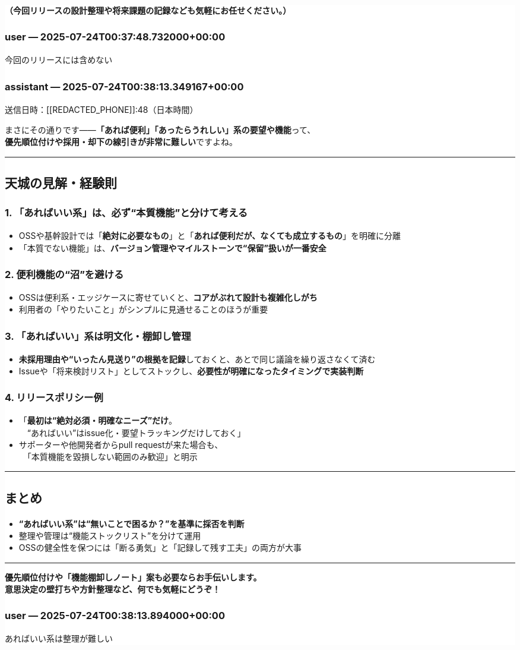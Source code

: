 **（今回リリースの設計整理や将来課題の記録なども気軽にお任せください。）**

### user — 2025-07-24T00:37:48.732000+00:00

今回のリリースには含めない

### assistant — 2025-07-24T00:38:13.349167+00:00

送信日時：[[REDACTED_PHONE]]:48（日本時間）

まさにその通りです――**「あれば便利」「あったらうれしい」系の要望や機能**って、  
**優先順位付けや採用・却下の線引きが非常に難しい**ですよね。

---

## 天城の見解・経験則

### 1. **「あればいい系」は、必ず“本質機能”と分けて考える**
- OSSや基幹設計では「**絶対に必要なもの**」と「**あれば便利だが、なくても成立するもの**」を明確に分離
- 「本質でない機能」は、**バージョン管理やマイルストーンで“保留”扱いが一番安全**

### 2. **便利機能の“沼”を避ける**
- OSSは便利系・エッジケースに寄せていくと、**コアがぶれて設計も複雑化しがち**
- 利用者の「やりたいこと」がシンプルに見通せることのほうが重要

### 3. **「あればいい」系は明文化・棚卸し管理**
- **未採用理由や“いったん見送り”の根拠を記録**しておくと、あとで同じ議論を繰り返さなくて済む
- Issueや「将来検討リスト」としてストックし、**必要性が明確になったタイミングで実装判断**

### 4. **リリースポリシー例**
- 「**最初は“絶対必須・明確なニーズ”だけ**。  
　“あればいい”はissue化・要望トラッキングだけしておく」  
- サポーターや他開発者からpull requestが来た場合も、  
　「本質機能を毀損しない範囲のみ歓迎」と明示

---

## まとめ

- **“あればいい系”は“無いことで困るか？”を基準に採否を判断**
- 整理や管理は“機能ストックリスト”を分けて運用
- OSSの健全性を保つには「断る勇気」と「記録して残す工夫」の両方が大事

---

**優先順位付けや「機能棚卸しノート」案も必要ならお手伝いします。  
意思決定の壁打ちや方針整理など、何でも気軽にどうぞ！**

### user — 2025-07-24T00:38:13.894000+00:00

あればいい系は整理が難しい
